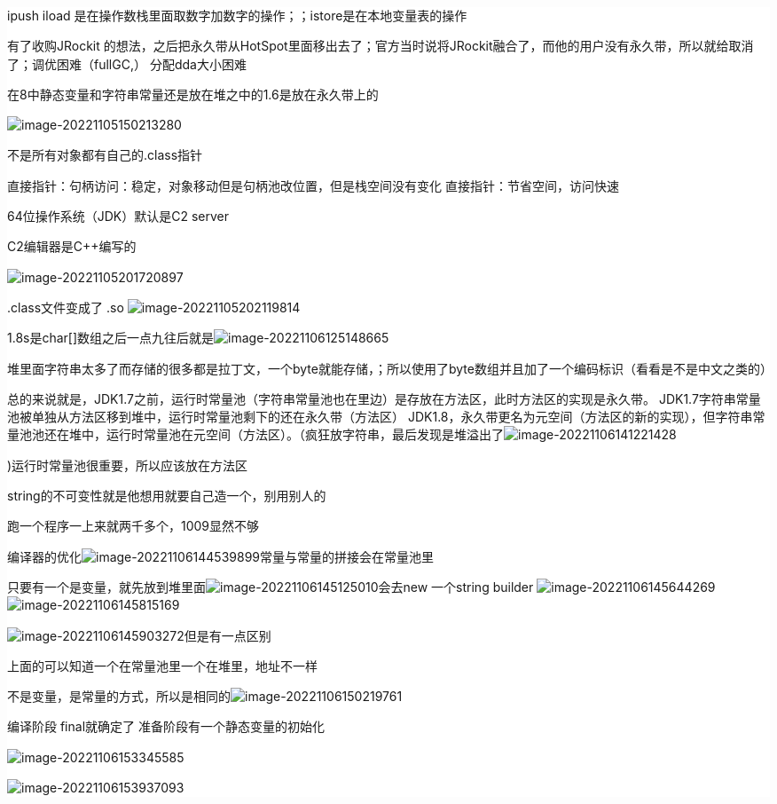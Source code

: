 ipush  iload  是在操作数栈里面取数字加数字的操作；；istore是在本地变量表的操作

有了收购JRockit 的想法，之后把永久带从HotSpot里面移出去了；官方当时说将JRockit融合了，而他的用户没有永久带，所以就给取消了；调优困难（fullGC,） 分配dda大小困难

在8中静态变量和字符串常量还是放在堆之中的1.6是放在永久带上的

![image-20221105150213280](C:\Users\Administrator\AppData\Roaming\Typora\typora-user-images\image-20221105150213280.png)

不是所有对象都有自己的.class指针

直接指针：句柄访问：稳定，对象移动但是句柄池改位置，但是栈空间没有变化   直接指针：节省空间，访问快速

64位操作系统（JDK）默认是C2   server

C2编辑器是C++编写的

![image-20221105201720897](C:\Users\Administrator\AppData\Roaming\Typora\typora-user-images\image-20221105201720897.png)

.class文件变成了  .so  ![image-20221105202119814](C:\Users\Administrator\AppData\Roaming\Typora\typora-user-images\image-20221105202119814.png)

1.8s是char[]数组之后一点九往后就是![image-20221106125148665](C:\Users\Administrator\AppData\Roaming\Typora\typora-user-images\image-20221106125148665.png)

堆里面字符串太多了而存储的很多都是拉丁文，一个byte就能存储，；所以使用了byte数组并且加了一个编码标识（看看是不是中文之类的）

总的来说就是，JDK1.7之前，运行时常量池（字符串常量池也在里边）是存放在方法区，此时方法区的实现是永久带。
JDK1.7字符串常量池被单独从方法区移到堆中，运行时常量池剩下的还在永久带（方法区）
JDK1.8，永久带更名为元空间（方法区的新的实现），但字符串常量池池还在堆中，运行时常量池在元空间（方法区）。（疯狂放字符串，最后发现是堆溢出了![image-20221106141221428](C:\Users\Administrator\AppData\Roaming\Typora\typora-user-images\image-20221106141221428.png)

)运行时常量池很重要，所以应该放在方法区

string的不可变性就是他想用就要自己造一个，别用别人的

跑一个程序一上来就两千多个，1009显然不够

编译器的优化![image-20221106144539899](C:\Users\Administrator\AppData\Roaming\Typora\typora-user-images\image-20221106144539899.png)常量与常量的拼接会在常量池里

只要有一个是变量，就先放到堆里面![image-20221106145125010](C:\Users\Administrator\AppData\Roaming\Typora\typora-user-images\image-20221106145125010.png)会去new 一个string builder  ![image-20221106145644269](C:\Users\Administrator\AppData\Roaming\Typora\typora-user-images\image-20221106145644269.png)![image-20221106145815169](C:\Users\Administrator\AppData\Roaming\Typora\typora-user-images\image-20221106145815169.png)

![image-20221106145903272](C:\Users\Administrator\AppData\Roaming\Typora\typora-user-images\image-20221106145903272.png)但是有一点区别

上面的可以知道一个在常量池里一个在堆里，地址不一样

不是变量，是常量的方式，所以是相同的![image-20221106150219761](C:\Users\Administrator\AppData\Roaming\Typora\typora-user-images\image-20221106150219761.png)

编译阶段  final就确定了   准备阶段有一个静态变量的初始化

![image-20221106153345585](C:\Users\Administrator\AppData\Roaming\Typora\typora-user-images\image-20221106153345585.png)

![image-20221106153937093](C:\Users\Administrator\AppData\Roaming\Typora\typora-user-images\image-20221106153937093.png)
